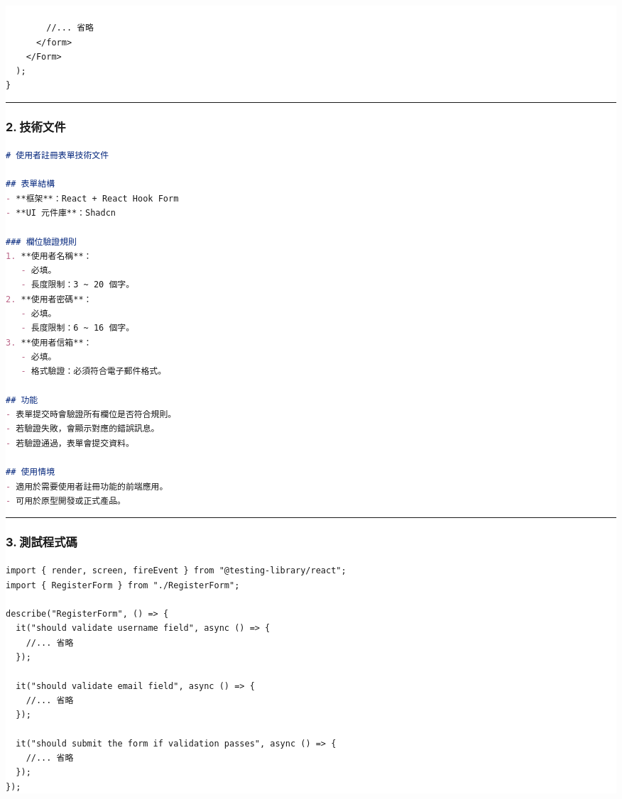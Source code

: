 ```

        //... 省略
      </form>
    </Form>
  );
}
```

---

### 2. 技術文件
```markdown
# 使用者註冊表單技術文件

## 表單結構
- **框架**：React + React Hook Form
- **UI 元件庫**：Shadcn

### 欄位驗證規則
1. **使用者名稱**：
   - 必填。
   - 長度限制：3 ~ 20 個字。
2. **使用者密碼**：
   - 必填。
   - 長度限制：6 ~ 16 個字。
3. **使用者信箱**：
   - 必填。
   - 格式驗證：必須符合電子郵件格式。

## 功能
- 表單提交時會驗證所有欄位是否符合規則。
- 若驗證失敗，會顯示對應的錯誤訊息。
- 若驗證通過，表單會提交資料。

## 使用情境
- 適用於需要使用者註冊功能的前端應用。
- 可用於原型開發或正式產品。
```

---

### 3. 測試程式碼
```tsx
import { render, screen, fireEvent } from "@testing-library/react";
import { RegisterForm } from "./RegisterForm";

describe("RegisterForm", () => {
  it("should validate username field", async () => {
    //... 省略
  });

  it("should validate email field", async () => {
    //... 省略
  });

  it("should submit the form if validation passes", async () => {
    //... 省略
  });
});
```
